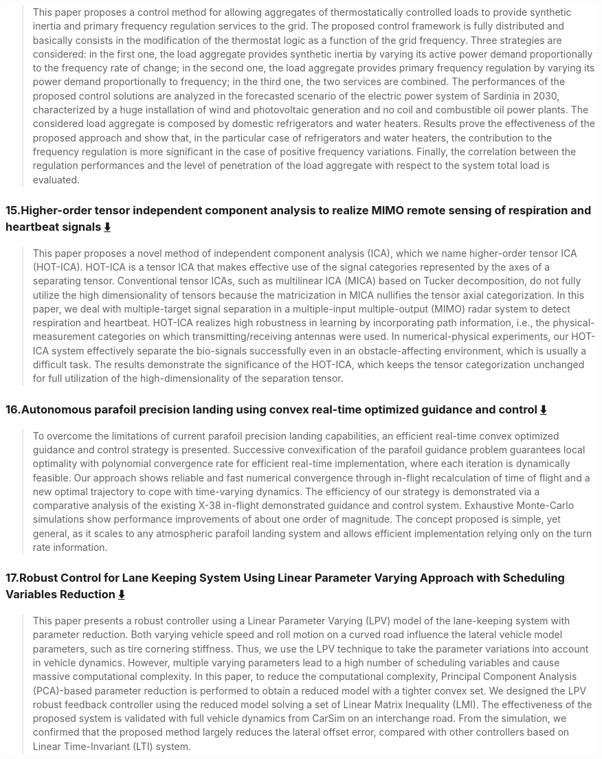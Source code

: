 >  This paper proposes a control method for allowing aggregates of thermostatically controlled loads to provide synthetic inertia and primary frequency regulation services to the grid. The proposed control framework is fully distributed and basically consists in the modification of the thermostat logic as a function of the grid frequency. Three strategies are considered: in the first one, the load aggregate provides synthetic inertia by varying its active power demand proportionally to the frequency rate of change; in the second one, the load aggregate provides primary frequency regulation by varying its power demand proportionally to frequency; in the third one, the two services are combined. The performances of the proposed control solutions are analyzed in the forecasted scenario of the electric power system of Sardinia in 2030, characterized by a huge installation of wind and photovoltaic generation and no coil and combustible oil power plants. The considered load aggregate is composed by domestic refrigerators and water heaters. Results prove the effectiveness of the proposed approach and show that, in the particular case of refrigerators and water heaters, the contribution to the frequency regulation is more significant in the case of positive frequency variations. Finally, the correlation between the regulation performances and the level of penetration of the load aggregate with respect to the system total load is evaluated.      
### 15.Higher-order tensor independent component analysis to realize MIMO remote sensing of respiration and heartbeat signals  [ :arrow_down: ](https://arxiv.org/pdf/2105.00723.pdf)
>  This paper proposes a novel method of independent component analysis (ICA), which we name higher-order tensor ICA (HOT-ICA). HOT-ICA is a tensor ICA that makes effective use of the signal categories represented by the axes of a separating tensor. Conventional tensor ICAs, such as multilinear ICA (MICA) based on Tucker decomposition, do not fully utilize the high dimensionality of tensors because the matricization in MICA nullifies the tensor axial categorization. In this paper, we deal with multiple-target signal separation in a multiple-input multiple-output (MIMO) radar system to detect respiration and heartbeat. HOT-ICA realizes high robustness in learning by incorporating path information, i.e., the physical-measurement categories on which transmitting/receiving antennas were used. In numerical-physical experiments, our HOT-ICA system effectively separate the bio-signals successfully even in an obstacle-affecting environment, which is usually a difficult task. The results demonstrate the significance of the HOT-ICA, which keeps the tensor categorization unchanged for full utilization of the high-dimensionality of the separation tensor.      
### 16.Autonomous parafoil precision landing using convex real-time optimized guidance and control  [ :arrow_down: ](https://arxiv.org/pdf/2105.00715.pdf)
>  To overcome the limitations of current parafoil precision landing capabilities, an efficient real-time convex optimized guidance and control strategy is presented. Successive convexification of the parafoil guidance problem guarantees local optimality with polynomial convergence rate for efficient real-time implementation, where each iteration is dynamically feasible. Our approach shows reliable and fast numerical convergence through in-flight recalculation of time of flight and a new optimal trajectory to cope with time-varying dynamics. The efficiency of our strategy is demonstrated via a comparative analysis of the existing X-38 in-flight demonstrated guidance and control system. Exhaustive Monte-Carlo simulations show performance improvements of about one order of magnitude. The concept proposed is simple, yet general, as it scales to any atmospheric parafoil landing system and allows efficient implementation relying only on the turn rate information.      
### 17.Robust Control for Lane Keeping System Using Linear Parameter Varying Approach with Scheduling Variables Reduction  [ :arrow_down: ](https://arxiv.org/pdf/2105.00712.pdf)
>  This paper presents a robust controller using a Linear Parameter Varying (LPV) model of the lane-keeping system with parameter reduction. Both varying vehicle speed and roll motion on a curved road influence the lateral vehicle model parameters, such as tire cornering stiffness. Thus, we use the LPV technique to take the parameter variations into account in vehicle dynamics. However, multiple varying parameters lead to a high number of scheduling variables and cause massive computational complexity. In this paper, to reduce the computational complexity, Principal Component Analysis (PCA)-based parameter reduction is performed to obtain a reduced model with a tighter convex set. We designed the LPV robust feedback controller using the reduced model solving a set of Linear Matrix Inequality (LMI). The effectiveness of the proposed system is validated with full vehicle dynamics from CarSim on an interchange road. From the simulation, we confirmed that the proposed method largely reduces the lateral offset error, compared with other controllers based on Linear Time-Invariant (LTI) system.      